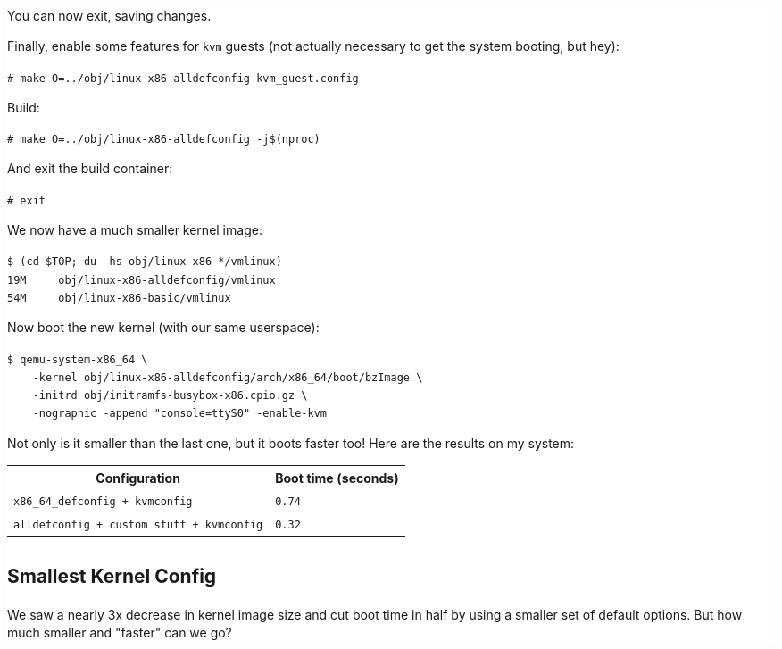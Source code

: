 You can now exit, saving changes.

Finally, enable some features for `kvm` guests (not actually necessary to
get the system booting, but hey):

    # make O=../obj/linux-x86-alldefconfig kvm_guest.config

Build:

    # make O=../obj/linux-x86-alldefconfig -j$(nproc)

And exit the build container:

    # exit

We now have a much smaller kernel image:

    $ (cd $TOP; du -hs obj/linux-x86-*/vmlinux)
    19M     obj/linux-x86-alldefconfig/vmlinux
    54M     obj/linux-x86-basic/vmlinux

Now boot the new kernel (with our same userspace):

    $ qemu-system-x86_64 \
        -kernel obj/linux-x86-alldefconfig/arch/x86_64/boot/bzImage \
        -initrd obj/initramfs-busybox-x86.cpio.gz \
        -nographic -append "console=ttyS0" -enable-kvm

Not only is it smaller than the last one, but it boots faster too! Here are
the results on my system:

<table>
  <tr>
    <th>Configuration</th>
    <th>Boot time (seconds)</th>
  </tr>
  <tr>
    <td><code>x86_64_defconfig + kvmconfig</code></td>
    <td><code>0.74</code></td>
  </tr>
  <tr>
    <td><code>alldefconfig + custom stuff + kvmconfig</code></td>
    <td><code>0.32</code></td>
  </tr>
</table>

## Smallest Kernel Config

We saw a nearly 3x decrease in kernel image size and cut boot time in half
by using a smaller set of default options.  But how much smaller and
"faster" can we go?
